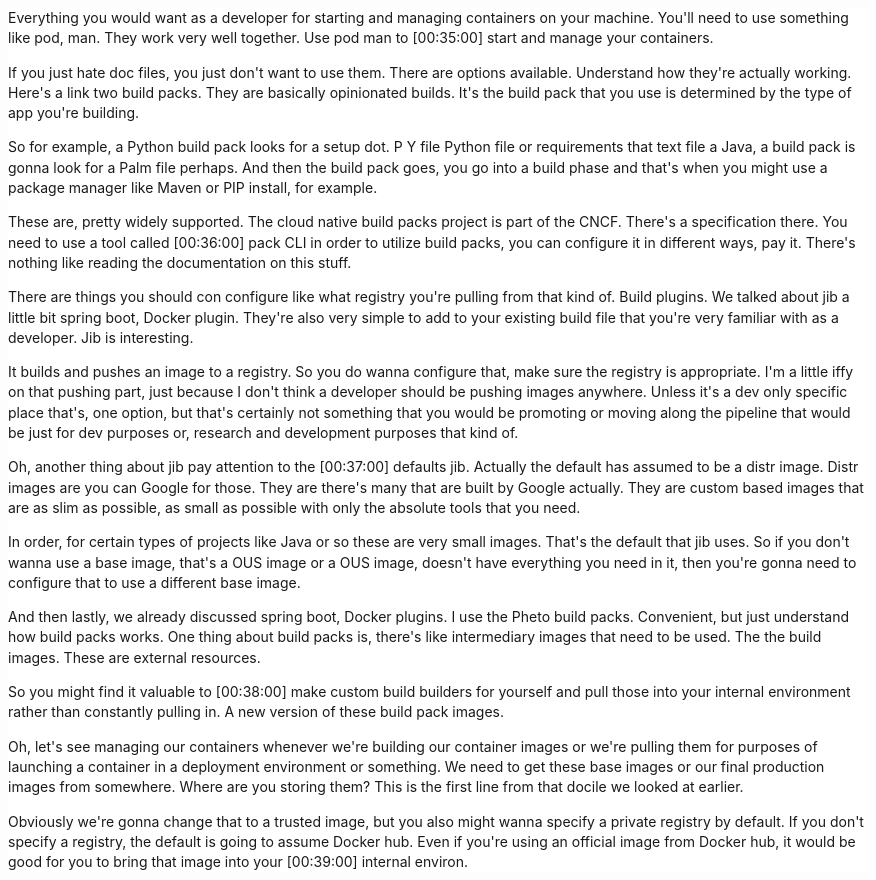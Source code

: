 Everything you would want as a developer for starting and managing containers on your machine. You'll need to use something like pod, man. They work very well together. Use pod man to [00:35:00] start and manage your containers.

If you just hate doc files, you just don't want to use them. There are options available. Understand how they're actually working. Here's a link two build packs. They are basically opinionated builds. It's the build pack that you use is determined by the type of app you're building.

So for example, a Python build pack looks for a setup dot. P Y file Python file or requirements that text file a Java, a build pack is gonna look for a Palm file perhaps. And then the build pack goes, you go into a build phase and that's when you might use a package manager like Maven or PIP install, for example.

These are, pretty widely supported. The cloud native build packs project is part of the CNCF. There's a specification there. You need to use a tool called [00:36:00] pack CLI in order to utilize build packs, you can configure it in different ways, pay it. There's nothing like reading the documentation on this stuff.

There are things you should con configure like what registry you're pulling from that kind of. Build plugins. We talked about jib a little bit spring boot, Docker plugin. They're also very simple to add to your existing build file that you're very familiar with as a developer. Jib is interesting.

It builds and pushes an image to a registry. So you do wanna configure that, make sure the registry is appropriate. I'm a little iffy on that pushing part, just because I don't think a developer should be pushing images anywhere. Unless it's a dev only specific place that's, one option, but that's certainly not something that you would be promoting or moving along the pipeline that would be just for dev purposes or, research and development purposes that kind of.

Oh, another thing about jib pay attention to the [00:37:00] defaults jib. Actually the default has assumed to be a distr image. Distr images are you can Google for those. They are there's many that are built by Google actually. They are custom based images that are as slim as possible, as small as possible with only the absolute tools that you need.

In order, for certain types of projects like Java or so these are very small images. That's the default that jib uses. So if you don't wanna use a base image, that's a OUS image or a OUS image, doesn't have everything you need in it, then you're gonna need to configure that to use a different base image.

And then lastly, we already discussed spring boot, Docker plugins. I use the Pheto build packs. Convenient, but just understand how build packs works. One thing about build packs is, there's like intermediary images that need to be used. The the build images. These are external resources.

So you might find it valuable to [00:38:00] make custom build builders for yourself and pull those into your internal environment rather than constantly pulling in. A new version of these build pack images.

Oh, let's see managing our containers whenever we're building our container images or we're pulling them for purposes of launching a container in a deployment environment or something. We need to get these base images or our final production images from somewhere. Where are you storing them? This is the first line from that docile we looked at earlier.

Obviously we're gonna change that to a trusted image, but you also might wanna specify a private registry by default. If you don't specify a registry, the default is going to assume Docker hub. Even if you're using an official image from Docker hub, it would be good for you to bring that image into your [00:39:00] internal environ.
